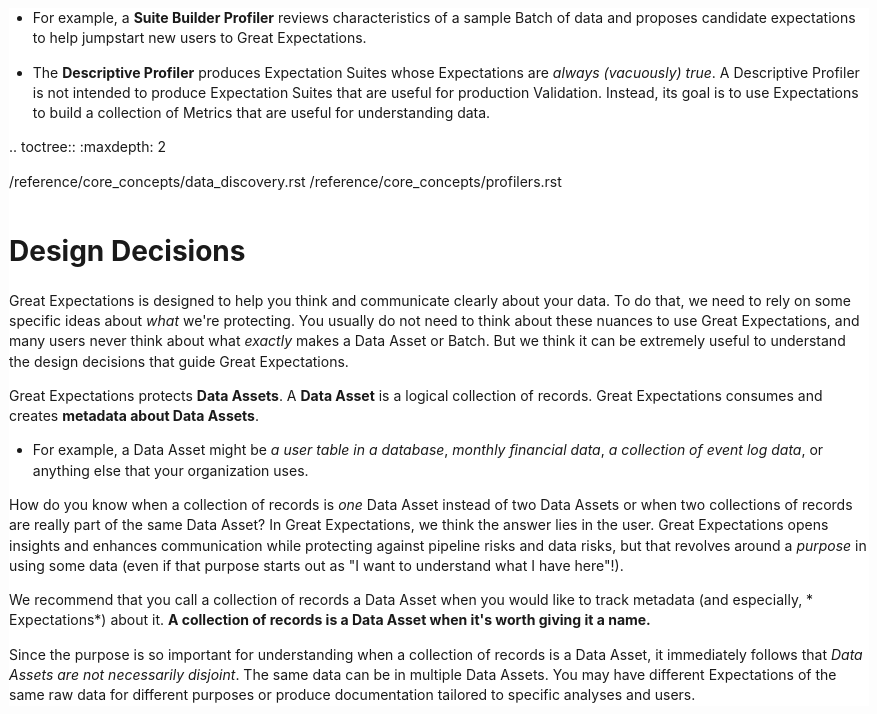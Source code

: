 - For example, a **Suite Builder Profiler** reviews characteristics of a sample Batch of data and proposes candidate
  expectations to help jumpstart new users to Great Expectations.

- The **Descriptive Profiler** produces Expectation Suites whose Expectations are *always (vacuously) true*. A
  Descriptive Profiler is not intended to produce Expectation Suites that are useful for production Validation. Instead,
  its goal is to use Expectations to build a collection of Metrics that are useful for understanding data.

.. toctree::
:maxdepth: 2

/reference/core_concepts/data_discovery.rst /reference/core_concepts/profilers.rst



# Design Decisions


Great Expectations is designed to help you think and communicate clearly about your data. To do that, we need to rely on
some specific ideas about *what* we're protecting. You usually do not need to think about these nuances to use Great
Expectations, and many users never think about what *exactly* makes a Data Asset or Batch. But we think it can be
extremely useful to understand the design decisions that guide Great Expectations.

Great Expectations protects **Data Assets**. A **Data Asset** is a logical collection of records. Great Expectations
consumes and creates **metadata about Data Assets**.

- For example, a Data Asset might be *a user table in a database*, *monthly financial data*, *a collection of event log
  data*, or anything else that your organization uses.

How do you know when a collection of records is *one* Data Asset instead of two Data Assets or when two collections of
records are really part of the same Data Asset? In Great Expectations, we think the answer lies in the user. Great
Expectations opens insights and enhances communication while protecting against pipeline risks and data risks, but that
revolves around a *purpose* in using some data (even if that purpose starts out as "I want to understand what I have
here"!).

We recommend that you call a collection of records a Data Asset when you would like to track metadata (and especially, *
Expectations*) about it. **A collection of records is a Data Asset when it's worth giving it a name.**

Since the purpose is so important for understanding when a collection of records is a Data Asset, it immediately follows
that *Data Assets are not necessarily disjoint*. The same data can be in multiple Data Assets. You may have different
Expectations of the same raw data for different purposes or produce documentation tailored to specific analyses and
users.
